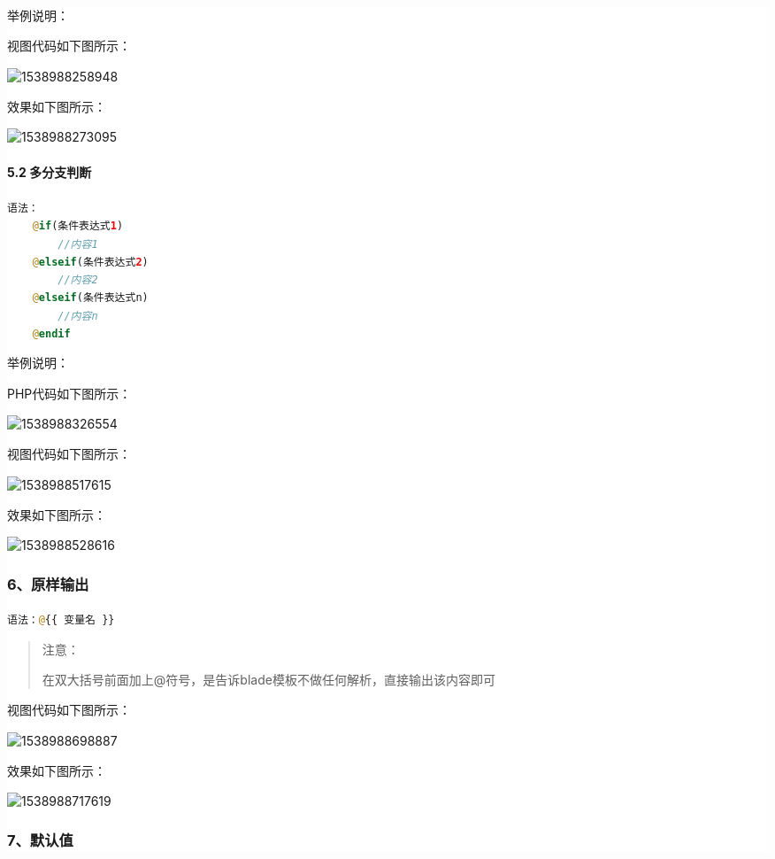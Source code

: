 举例说明：

视图代码如下图所示：

![1538988258948](1538988258948.png)

效果如下图所示：

![1538988273095](1538988273095.png)

#### 5.2 多分支判断

```PHP
语法：
    @if(条件表达式1)
    	//内容1
    @elseif(条件表达式2)
    	//内容2
    @elseif(条件表达式n)
    	//内容n
    @endif
```

举例说明：

PHP代码如下图所示：

![1538988326554](1538988326554.png)

视图代码如下图所示：

![1538988517615](1538988517615.png)

效果如下图所示：

![1538988528616](1538988528616.png)

### 6、原样输出

```PHP
语法：@{{ 变量名 }}
```

> 注意： 
>
> ​	在双大括号前面加上@符号，是告诉blade模板不做任何解析，直接输出该内容即可

视图代码如下图所示：

![1538988698887](1538988698887.png)

效果如下图所示：

![1538988717619](1538988717619.png)

### 7、默认值
